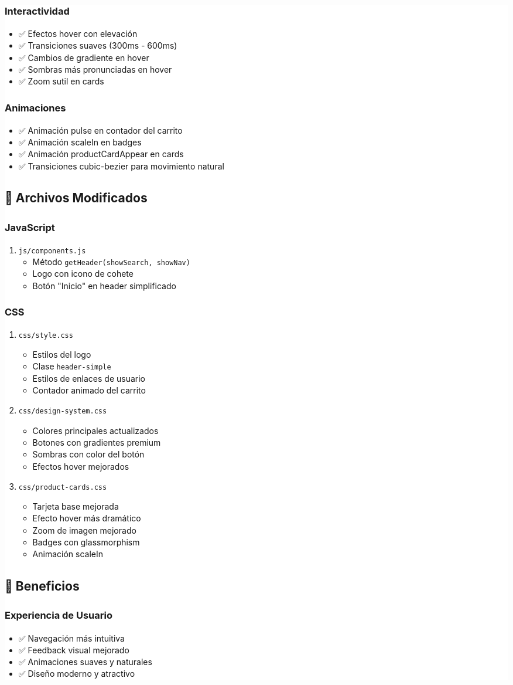 ### Interactividad
- ✅ Efectos hover con elevación
- ✅ Transiciones suaves (300ms - 600ms)
- ✅ Cambios de gradiente en hover
- ✅ Sombras más pronunciadas en hover
- ✅ Zoom sutil en cards

### Animaciones
- ✅ Animación pulse en contador del carrito
- ✅ Animación scaleIn en badges
- ✅ Animación productCardAppear en cards
- ✅ Transiciones cubic-bezier para movimiento natural

## 📝 Archivos Modificados

### JavaScript
1. `js/components.js`
   - Método `getHeader(showSearch, showNav)`
   - Logo con icono de cohete
   - Botón "Inicio" en header simplificado

### CSS
1. `css/style.css`
   - Estilos del logo
   - Clase `header-simple`
   - Estilos de enlaces de usuario
   - Contador animado del carrito

2. `css/design-system.css`
   - Colores principales actualizados
   - Botones con gradientes premium
   - Sombras con color del botón
   - Efectos hover mejorados

3. `css/product-cards.css`
   - Tarjeta base mejorada
   - Efecto hover más dramático
   - Zoom de imagen mejorado
   - Badges con glassmorphism
   - Animación scaleIn

## 🚀 Beneficios

### Experiencia de Usuario
- ✅ Navegación más intuitiva
- ✅ Feedback visual mejorado
- ✅ Animaciones suaves y naturales
- ✅ Diseño moderno y atractivo
